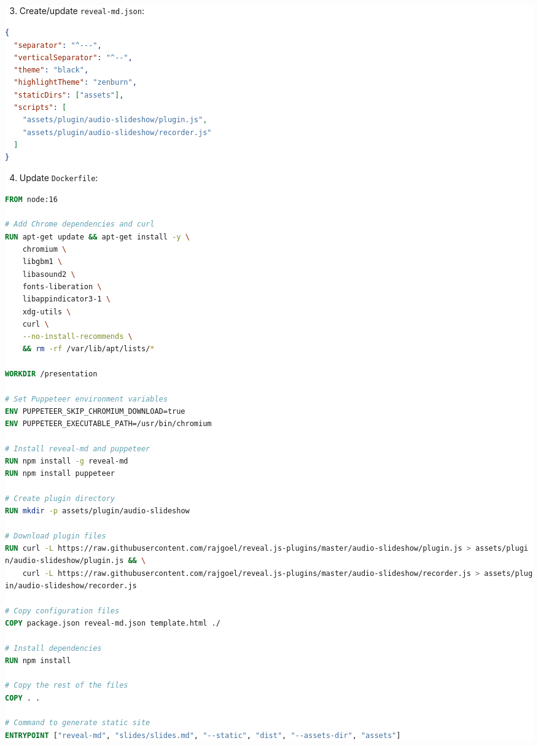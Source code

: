 3. Create/update `reveal-md.json`:
```json
{
  "separator": "^---",
  "verticalSeparator": "^--",
  "theme": "black",
  "highlightTheme": "zenburn",
  "staticDirs": ["assets"],
  "scripts": [
    "assets/plugin/audio-slideshow/plugin.js",
    "assets/plugin/audio-slideshow/recorder.js"
  ]
}
```

4. Update `Dockerfile`:
```dockerfile
FROM node:16

# Add Chrome dependencies and curl
RUN apt-get update && apt-get install -y \
    chromium \
    libgbm1 \
    libasound2 \
    fonts-liberation \
    libappindicator3-1 \
    xdg-utils \
    curl \
    --no-install-recommends \
    && rm -rf /var/lib/apt/lists/*

WORKDIR /presentation

# Set Puppeteer environment variables
ENV PUPPETEER_SKIP_CHROMIUM_DOWNLOAD=true
ENV PUPPETEER_EXECUTABLE_PATH=/usr/bin/chromium

# Install reveal-md and puppeteer
RUN npm install -g reveal-md
RUN npm install puppeteer

# Create plugin directory
RUN mkdir -p assets/plugin/audio-slideshow

# Download plugin files
RUN curl -L https://raw.githubusercontent.com/rajgoel/reveal.js-plugins/master/audio-slideshow/plugin.js > assets/plugin/audio-slideshow/plugin.js && \
    curl -L https://raw.githubusercontent.com/rajgoel/reveal.js-plugins/master/audio-slideshow/recorder.js > assets/plugin/audio-slideshow/recorder.js

# Copy configuration files
COPY package.json reveal-md.json template.html ./

# Install dependencies
RUN npm install

# Copy the rest of the files
COPY . .

# Command to generate static site
ENTRYPOINT ["reveal-md", "slides/slides.md", "--static", "dist", "--assets-dir", "assets"]
```
